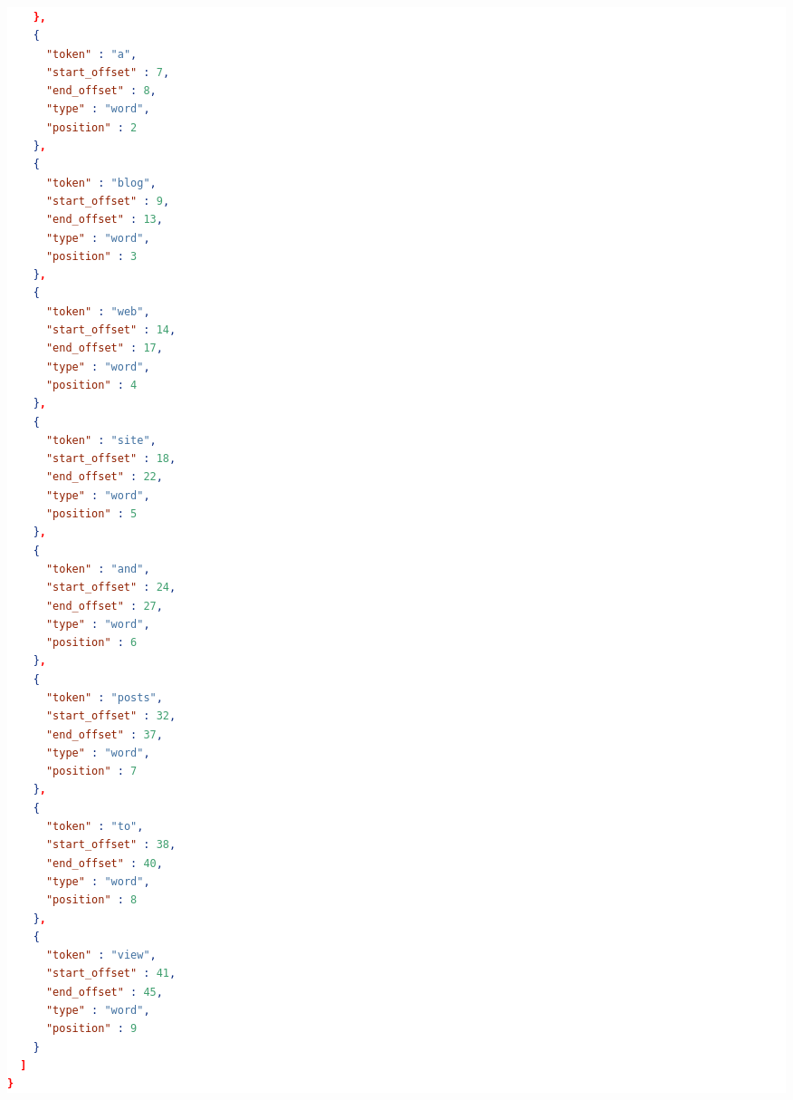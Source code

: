 ```json
    },
    {
      "token" : "a",
      "start_offset" : 7,
      "end_offset" : 8,
      "type" : "word",
      "position" : 2
    },
    {
      "token" : "blog",
      "start_offset" : 9,
      "end_offset" : 13,
      "type" : "word",
      "position" : 3
    },
    {
      "token" : "web",
      "start_offset" : 14,
      "end_offset" : 17,
      "type" : "word",
      "position" : 4
    },
    {
      "token" : "site",
      "start_offset" : 18,
      "end_offset" : 22,
      "type" : "word",
      "position" : 5
    },
    {
      "token" : "and",
      "start_offset" : 24,
      "end_offset" : 27,
      "type" : "word",
      "position" : 6
    },
    {
      "token" : "posts",
      "start_offset" : 32,
      "end_offset" : 37,
      "type" : "word",
      "position" : 7
    },
    {
      "token" : "to",
      "start_offset" : 38,
      "end_offset" : 40,
      "type" : "word",
      "position" : 8
    },
    {
      "token" : "view",
      "start_offset" : 41,
      "end_offset" : 45,
      "type" : "word",
      "position" : 9
    }
  ]
}

```
